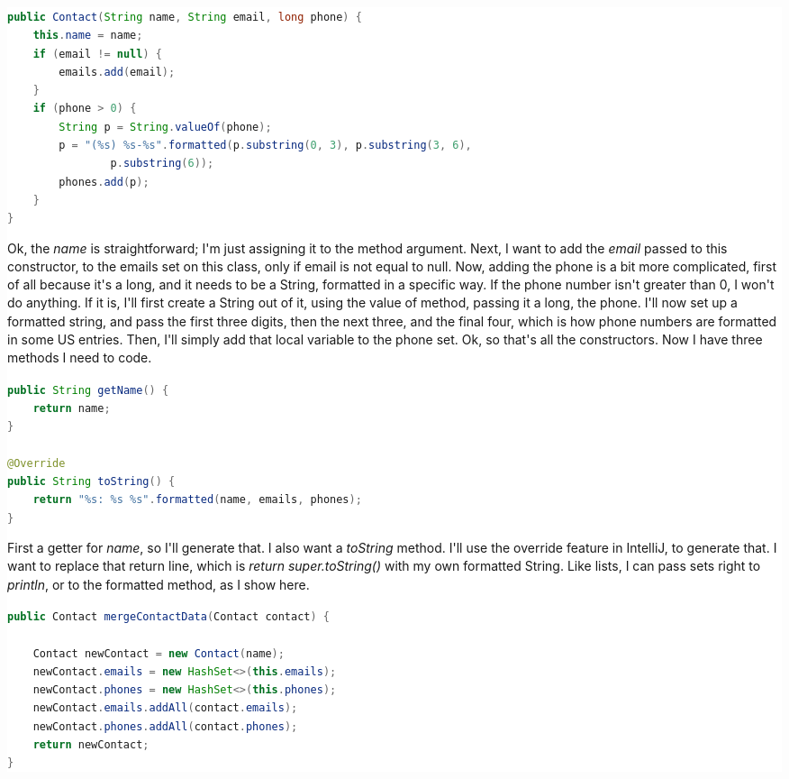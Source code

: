 ```java  
public Contact(String name, String email, long phone) {
    this.name = name;
    if (email != null) {
        emails.add(email);
    }
    if (phone > 0) {
        String p = String.valueOf(phone);
        p = "(%s) %s-%s".formatted(p.substring(0, 3), p.substring(3, 6),
                p.substring(6));
        phones.add(p);
    }
}
```

Ok, the _name_ is straightforward; 
I'm just assigning it to the method argument. 
Next, I want to add the _email_ passed to this constructor,
to the emails set on this class, 
only if email is not equal to null. 
Now, adding the phone is a bit more complicated,
first of all because it's a long, and it needs to be a String, 
formatted in a specific way. 
If the phone number isn't greater than 0, I won't do anything. 
If it is, I'll first create a String out of it, 
using the value of method, passing it a long, the phone. 
I'll now set up a formatted string, and pass the first three digits, 
then the next three, and the final four, 
which is how phone numbers are formatted in some US entries. 
Then, I'll simply add that local variable to the phone set. 
Ok, so that's all the constructors. 
Now I have three methods I need to code.

```java  
public String getName() {
    return name;
}

@Override
public String toString() {
    return "%s: %s %s".formatted(name, emails, phones);
}
```

First a getter for _name_, so I'll generate that. 
I also want a _toString_ method. 
I'll use the override feature in IntelliJ, to generate that. 
I want to replace that return line, 
which is _return super.toString()_ with my own formatted String. 
Like lists, I can pass sets right to _println_, 
or to the formatted method, as I show here.

```java  
public Contact mergeContactData(Contact contact) {

    Contact newContact = new Contact(name);
    newContact.emails = new HashSet<>(this.emails);
    newContact.phones = new HashSet<>(this.phones);
    newContact.emails.addAll(contact.emails);
    newContact.phones.addAll(contact.phones);
    return newContact;
}
```

